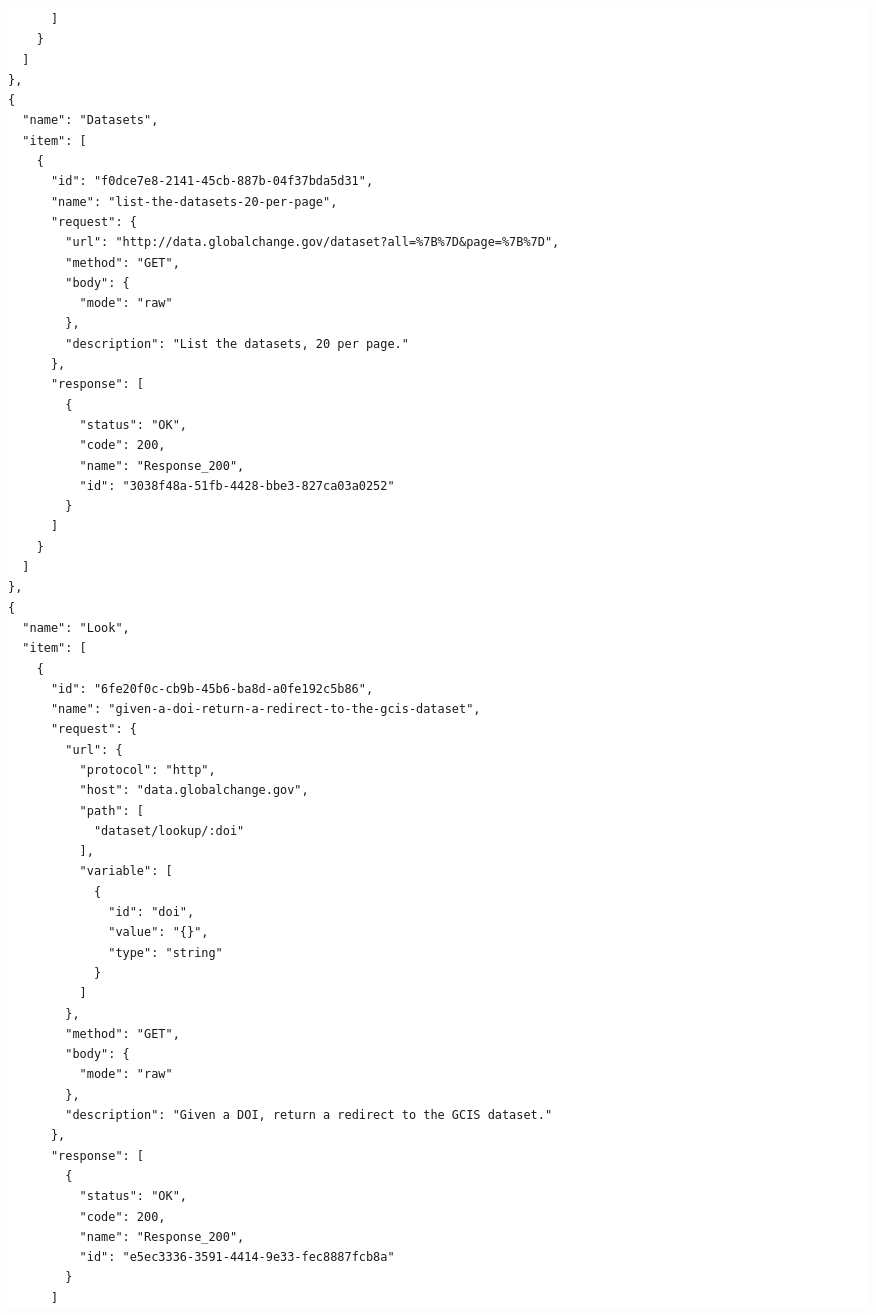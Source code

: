           ]
        }
      ]
    },
    {
      "name": "Datasets",
      "item": [
        {
          "id": "f0dce7e8-2141-45cb-887b-04f37bda5d31",
          "name": "list-the-datasets-20-per-page",
          "request": {
            "url": "http://data.globalchange.gov/dataset?all=%7B%7D&page=%7B%7D",
            "method": "GET",
            "body": {
              "mode": "raw"
            },
            "description": "List the datasets, 20 per page."
          },
          "response": [
            {
              "status": "OK",
              "code": 200,
              "name": "Response_200",
              "id": "3038f48a-51fb-4428-bbe3-827ca03a0252"
            }
          ]
        }
      ]
    },
    {
      "name": "Look",
      "item": [
        {
          "id": "6fe20f0c-cb9b-45b6-ba8d-a0fe192c5b86",
          "name": "given-a-doi-return-a-redirect-to-the-gcis-dataset",
          "request": {
            "url": {
              "protocol": "http",
              "host": "data.globalchange.gov",
              "path": [
                "dataset/lookup/:doi"
              ],
              "variable": [
                {
                  "id": "doi",
                  "value": "{}",
                  "type": "string"
                }
              ]
            },
            "method": "GET",
            "body": {
              "mode": "raw"
            },
            "description": "Given a DOI, return a redirect to the GCIS dataset."
          },
          "response": [
            {
              "status": "OK",
              "code": 200,
              "name": "Response_200",
              "id": "e5ec3336-3591-4414-9e33-fec8887fcb8a"
            }
          ]